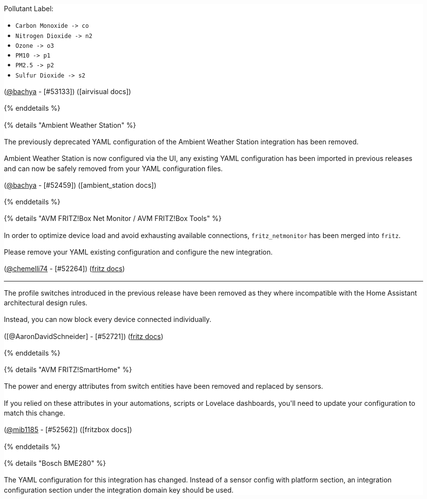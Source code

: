 Pollutant Label:

- `Carbon Monoxide -> co`
- `Nitrogen Dioxide -> n2`
- `Ozone -> o3`
- `PM10 -> p1`
- `PM2.5 -> p2`
- `Sulfur Dioxide -> s2`

([@bachya] - [#53133]) ([airvisual docs])

{% enddetails %}

{% details "Ambient Weather Station" %}

The previously deprecated YAML configuration of the Ambient Weather Station integration has been removed.

Ambient Weather Station is now configured via the UI, any existing YAML configuration has been imported
in previous releases and can now be safely removed from your YAML configuration files.

([@bachya] - [#52459]) ([ambient_station docs])

{% enddetails %}

{% details "AVM FRITZ!Box Net Monitor / AVM FRITZ!Box Tools" %}

In order to optimize device load and avoid exhausting available connections,
`fritz_netmonitor` has been merged into `fritz`.

Please remove your YAML existing configuration and configure the new integration.

([@chemelli74] - [#52264]) ([fritz docs])

----

The profile switches introduced in the previous release have been removed as
they where incompatible with the Home Assistant architectural design rules.

Instead, you can now block every device connected individually.

([@AaronDavidSchneider] - [#52721]) ([fritz docs])

{% enddetails %}

{% details "AVM FRITZ!SmartHome" %}

The power and energy attributes from switch entities have been removed and
replaced by sensors.

If you relied on these attributes in your automations, scripts or Lovelace
dashboards, you'll need to update your configuration to match this change.

([@mib1185] - [#52562]) ([fritzbox docs])

{% enddetails %}

{% details "Bosch BME280" %}

The YAML configuration for this integration has changed. Instead of a sensor
config with platform section, an integration configuration section under the
integration domain key should be used.


[#53788]: https://github.com/home-assistant/core/pull/53788
[#53857]: https://github.com/home-assistant/core/pull/53857
[#53947]: https://github.com/home-assistant/core/pull/53947
[#53973]: https://github.com/home-assistant/core/pull/53973
[#53980]: https://github.com/home-assistant/core/pull/53980
[#53985]: https://github.com/home-assistant/core/pull/53985
[#53997]: https://github.com/home-assistant/core/pull/53997
[@Hyralex]: https://github.com/Hyralex
[@bramkragten]: https://github.com/bramkragten
[@chemelli74]: https://github.com/chemelli74
[@gjohansson-ST]: https://github.com/gjohansson-ST
[@janiversen]: https://github.com/janiversen
[@jjlawren]: https://github.com/jjlawren
[@mib1185]: https://github.com/mib1185
[apcupsd docs]: /integrations/apcupsd/
[fritz docs]: /integrations/fritz/
[frontend docs]: /integrations/frontend/
[modbus docs]: /integrations/modbus/
[panasonic_viera docs]: /integrations/panasonic_viera/
[sonos docs]: /integrations/sonos/
[yale_smart_alarm docs]: /integrations/yale_smart_alarm/
[#54000]: https://github.com/home-assistant/core/pull/54000
[#54048]: https://github.com/home-assistant/core/pull/54048
[#54068]: https://github.com/home-assistant/core/pull/54068
[#54079]: https://github.com/home-assistant/core/pull/54079
[#54085]: https://github.com/home-assistant/core/pull/54085
[#54101]: https://github.com/home-assistant/core/pull/54101
[#54102]: https://github.com/home-assistant/core/pull/54102
[#54105]: https://github.com/home-assistant/core/pull/54105
[#54108]: https://github.com/home-assistant/core/pull/54108
[@balloob]: https://github.com/balloob
[@bdraco]: https://github.com/bdraco
[@chemelli74]: https://github.com/chemelli74
[@frenck]: https://github.com/frenck
[@natekspencer]: https://github.com/natekspencer
[@puddly]: https://github.com/puddly
[@thecode]: https://github.com/thecode
[automation docs]: /integrations/automation/
[fritz docs]: /integrations/fritz/
[homekit docs]: /integrations/homekit/
[litterrobot docs]: /integrations/litterrobot/
[saj docs]: /integrations/saj/
[script docs]: /integrations/script/
[shelly docs]: /integrations/shelly/
[template docs]: /integrations/template/
[zeroconf docs]: /integrations/zeroconf/
[zha docs]: /integrations/zha/
[#54114]: https://github.com/home-assistant/core/pull/54114
[#54130]: https://github.com/home-assistant/core/pull/54130
[#54142]: https://github.com/home-assistant/core/pull/54142
[#54152]: https://github.com/home-assistant/core/pull/54152
[#54165]: https://github.com/home-assistant/core/pull/54165
[@bdraco]: https://github.com/bdraco
[@mib1185]: https://github.com/mib1185
[@nzapponi]: https://github.com/nzapponi
[@ocalvo]: https://github.com/ocalvo
[enphase_envoy docs]: /integrations/enphase_envoy/
[homekit docs]: /integrations/homekit/
[network docs]: /integrations/network/
[sms docs]: /integrations/sms/
[zeroconf docs]: /integrations/zeroconf/
[#54015]: https://github.com/home-assistant/core/pull/54015
[#54188]: https://github.com/home-assistant/core/pull/54188
[#54193]: https://github.com/home-assistant/core/pull/54193
[#54195]: https://github.com/home-assistant/core/pull/54195
[#54202]: https://github.com/home-assistant/core/pull/54202
[#54203]: https://github.com/home-assistant/core/pull/54203
[#54212]: https://github.com/home-assistant/core/pull/54212
[#54225]: https://github.com/home-assistant/core/pull/54225
[#54239]: https://github.com/home-assistant/core/pull/54239
[@Mk4242]: https://github.com/Mk4242
[@Trinnik]: https://github.com/Trinnik
[@allenporter]: https://github.com/allenporter
[@bieniu]: https://github.com/bieniu
[@carstenschroeder]: https://github.com/carstenschroeder
[@dermotduffy]: https://github.com/dermotduffy
[@janiversen]: https://github.com/janiversen
[@tkdrob]: https://github.com/tkdrob
[ads docs]: https://www.home-assistant.io/integrations/ads/
[aladdin_connect docs]: https://www.home-assistant.io/integrations/aladdin_connect/
[androidtv docs]: https://www.home-assistant.io/integrations/androidtv/
[ebusd docs]: https://www.home-assistant.io/integrations/ebusd/
[modbus docs]: https://www.home-assistant.io/integrations/modbus/
[motioneye docs]: https://www.home-assistant.io/integrations/motioneye/
[#53439]: https://github.com/home-assistant/core/pull/53439
[#54049]: https://github.com/home-assistant/core/pull/54049
[#54100]: https://github.com/home-assistant/core/pull/54100
[#54261]: https://github.com/home-assistant/core/pull/54261
[#54268]: https://github.com/home-assistant/core/pull/54268
[#54285]: https://github.com/home-assistant/core/pull/54285
[#54286]: https://github.com/home-assistant/core/pull/54286
[#54288]: https://github.com/home-assistant/core/pull/54288
[#54290]: https://github.com/home-assistant/core/pull/54290
[#54294]: https://github.com/home-assistant/core/pull/54294
[#54299]: https://github.com/home-assistant/core/pull/54299
[#54303]: https://github.com/home-assistant/core/pull/54303
[#54335]: https://github.com/home-assistant/core/pull/54335
[#54342]: https://github.com/home-assistant/core/pull/54342
[#54350]: https://github.com/home-assistant/core/pull/54350
[#54353]: https://github.com/home-assistant/core/pull/54353
[#54354]: https://github.com/home-assistant/core/pull/54354
[#54356]: https://github.com/home-assistant/core/pull/54356
[#54364]: https://github.com/home-assistant/core/pull/54364
[#54365]: https://github.com/home-assistant/core/pull/54365
[#54373]: https://github.com/home-assistant/core/pull/54373
[@Bre77]: https://github.com/Bre77
[@ZeGuigui]: https://github.com/ZeGuigui
[@bachya]: https://github.com/bachya
[@balloob]: https://github.com/balloob
[@bdraco]: https://github.com/bdraco
[@bramkragten]: https://github.com/bramkragten
[@cdce8p]: https://github.com/cdce8p
[@dailow]: https://github.com/dailow
[@dgomes]: https://github.com/dgomes
[@firstof9]: https://github.com/firstof9
[@geuben]: https://github.com/geuben
[@jbouwh]: https://github.com/jbouwh
[@jjlawren]: https://github.com/jjlawren
[@raman325]: https://github.com/raman325
[@rikroe]: https://github.com/rikroe
[@tkdrob]: https://github.com/tkdrob
[advantage_air docs]: /integrations/advantage_air/
[agent_dvr docs]: /integrations/agent_dvr/
[alarmdecoder docs]: /integrations/alarmdecoder/
[aqualogic docs]: /integrations/aqualogic/
[atome docs]: /integrations/atome/
[bluesound docs]: /integrations/bluesound/
[bmw_connected_drive docs]: /integrations/bmw_connected_drive/
[climacell docs]: /integrations/climacell/
[cloud docs]: /integrations/cloud/
[frontend docs]: /integrations/frontend/
[http docs]: /integrations/http/
[hunterdouglas_powerview docs]: /integrations/hunterdouglas_powerview/
[integration docs]: /integrations/integration/
[ondilo_ico docs]: /integrations/ondilo_ico/
[simplisafe docs]: /integrations/simplisafe/
[sonos docs]: /integrations/sonos/
[xiaomi_miio docs]: /integrations/xiaomi_miio/
[zeroconf docs]: /integrations/zeroconf/
[zwave_js docs]: /integrations/zwave_js/
[#54377]: https://github.com/home-assistant/core/pull/54377
[#54380]: https://github.com/home-assistant/core/pull/54380
[#54401]: https://github.com/home-assistant/core/pull/54401
[#54421]: https://github.com/home-assistant/core/pull/54421
[#54436]: https://github.com/home-assistant/core/pull/54436
[@Danielhiversen]: https://github.com/Danielhiversen
[@bachya]: https://github.com/bachya
[@balloob]: https://github.com/balloob
[@ludeeus]: https://github.com/ludeeus
[canary docs]: /integrations/canary/
[cloud docs]: /integrations/cloud/
[co2signal docs]: /integrations/co2signal/
[openuv docs]: /integrations/openuv/
[tibber docs]: /integrations/tibber/
[#54424]: https://github.com/home-assistant/core/pull/54424
[#54447]: https://github.com/home-assistant/core/pull/54447
[#54451]: https://github.com/home-assistant/core/pull/54451
[#54462]: https://github.com/home-assistant/core/pull/54462
[#54488]: https://github.com/home-assistant/core/pull/54488
[#54497]: https://github.com/home-assistant/core/pull/54497
[#54515]: https://github.com/home-assistant/core/pull/54515
[#54558]: https://github.com/home-assistant/core/pull/54558
[#54571]: https://github.com/home-assistant/core/pull/54571
[#54579]: https://github.com/home-assistant/core/pull/54579
[#54582]: https://github.com/home-assistant/core/pull/54582
[#54587]: https://github.com/home-assistant/core/pull/54587
[#54595]: https://github.com/home-assistant/core/pull/54595
[#54604]: https://github.com/home-assistant/core/pull/54604
[#54610]: https://github.com/home-assistant/core/pull/54610
[#54617]: https://github.com/home-assistant/core/pull/54617
[#54645]: https://github.com/home-assistant/core/pull/54645
[#54670]: https://github.com/home-assistant/core/pull/54670
[@0xFelix]: https://github.com/0xFelix
[@Danielhiversen]: https://github.com/Danielhiversen
[@alandtse]: https://github.com/alandtse
[@balloob]: https://github.com/balloob
[@bdraco]: https://github.com/bdraco
[@colinodell]: https://github.com/colinodell
[@ehendrix23]: https://github.com/ehendrix23
[@filcole]: https://github.com/filcole
[@gerard33]: https://github.com/gerard33
[@janiversen]: https://github.com/janiversen
[@jesserockz]: https://github.com/jesserockz
[@mib1185]: https://github.com/mib1185
[@oxan]: https://github.com/oxan
[@scop]: https://github.com/scop
[@tkdrob]: https://github.com/tkdrob
[adax docs]: /integrations/adax/
[ambiclimate docs]: /integrations/ambiclimate/
[bmw_connected_drive docs]: /integrations/bmw_connected_drive/
[esphome docs]: /integrations/esphome/
[http docs]: /integrations/http/
[huawei_lte docs]: /integrations/huawei_lte/
[modbus docs]: /integrations/modbus/
[myq docs]: /integrations/myq/
[nfandroidtv docs]: /integrations/nfandroidtv/
[nissan_leaf docs]: /integrations/nissan_leaf/
[qnap docs]: /integrations/qnap/
[synology_dsm docs]: /integrations/synology_dsm/
[tesla docs]: /integrations/tesla/
[tibber docs]: /integrations/tibber/
[universal docs]: /integrations/universal/
[zeroconf docs]: /integrations/zeroconf/